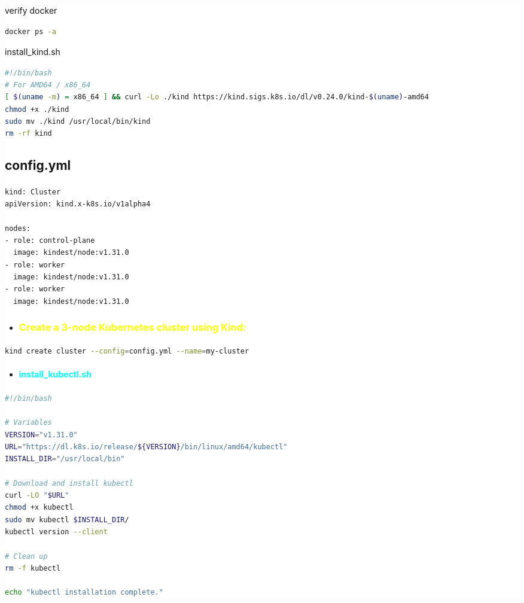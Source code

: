 verify docker 
```sh
docker ps -a
```
install_kind.sh
```sh
#!/bin/bash
# For AMD64 / x86_64
[ $(uname -m) = x86_64 ] && curl -Lo ./kind https://kind.sigs.k8s.io/dl/v0.24.0/kind-$(uname)-amd64
chmod +x ./kind
sudo mv ./kind /usr/local/bin/kind
rm -rf kind
```

## config.yml

```sh
kind: Cluster
apiVersion: kind.x-k8s.io/v1alpha4

nodes:
- role: control-plane
  image: kindest/node:v1.31.0
- role: worker
  image: kindest/node:v1.31.0
- role: worker
  image: kindest/node:v1.31.0
```
- ### <span style="color: Yellow;">Create a 3-node Kubernetes cluster using Kind:</span>
```sh
kind create cluster --config=config.yml --name=my-cluster
```

- #### <span style="color: Cyan;">install_kubectl.sh</span>
```sh
#!/bin/bash

# Variables
VERSION="v1.31.0"
URL="https://dl.k8s.io/release/${VERSION}/bin/linux/amd64/kubectl"
INSTALL_DIR="/usr/local/bin"

# Download and install kubectl
curl -LO "$URL"
chmod +x kubectl
sudo mv kubectl $INSTALL_DIR/
kubectl version --client

# Clean up
rm -f kubectl

echo "kubectl installation complete."
```
